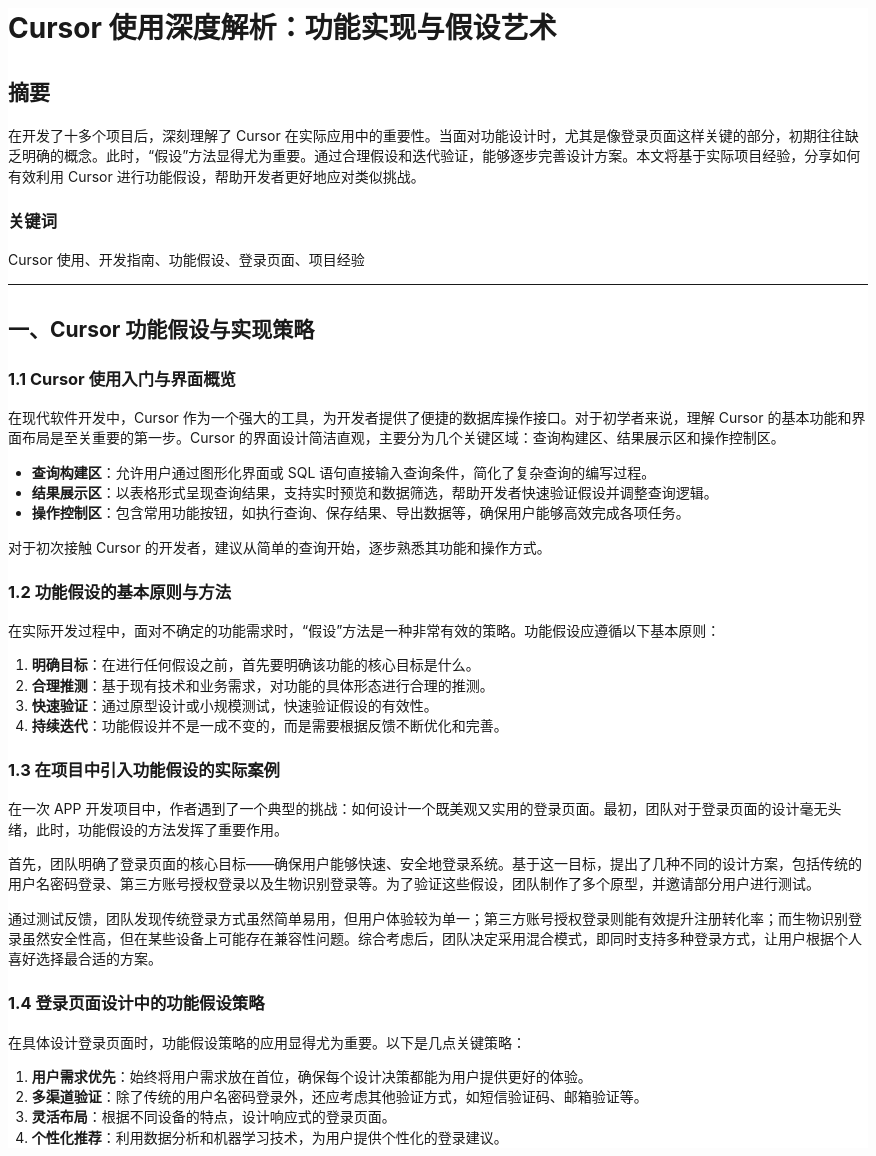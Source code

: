 # Cursor 使用深度解析：功能实现与假设艺术

## 摘要

在开发了十多个项目后，深刻理解了 Cursor 在实际应用中的重要性。当面对功能设计时，尤其是像登录页面这样关键的部分，初期往往缺乏明确的概念。此时，“假设”方法显得尤为重要。通过合理假设和迭代验证，能够逐步完善设计方案。本文将基于实际项目经验，分享如何有效利用 Cursor 进行功能假设，帮助开发者更好地应对类似挑战。

### 关键词

Cursor 使用、开发指南、功能假设、登录页面、项目经验

---

## 一、Cursor 功能假设与实现策略

### 1.1 Cursor 使用入门与界面概览

在现代软件开发中，Cursor 作为一个强大的工具，为开发者提供了便捷的数据库操作接口。对于初学者来说，理解 Cursor 的基本功能和界面布局是至关重要的第一步。Cursor 的界面设计简洁直观，主要分为几个关键区域：查询构建区、结果展示区和操作控制区。

- **查询构建区**：允许用户通过图形化界面或 SQL 语句直接输入查询条件，简化了复杂查询的编写过程。
- **结果展示区**：以表格形式呈现查询结果，支持实时预览和数据筛选，帮助开发者快速验证假设并调整查询逻辑。
- **操作控制区**：包含常用功能按钮，如执行查询、保存结果、导出数据等，确保用户能够高效完成各项任务。

对于初次接触 Cursor 的开发者，建议从简单的查询开始，逐步熟悉其功能和操作方式。

### 1.2 功能假设的基本原则与方法

在实际开发过程中，面对不确定的功能需求时，“假设”方法是一种非常有效的策略。功能假设应遵循以下基本原则：

1. **明确目标**：在进行任何假设之前，首先要明确该功能的核心目标是什么。
2. **合理推测**：基于现有技术和业务需求，对功能的具体形态进行合理的推测。
3. **快速验证**：通过原型设计或小规模测试，快速验证假设的有效性。
4. **持续迭代**：功能假设并不是一成不变的，而是需要根据反馈不断优化和完善。

### 1.3 在项目中引入功能假设的实际案例

在一次 APP 开发项目中，作者遇到了一个典型的挑战：如何设计一个既美观又实用的登录页面。最初，团队对于登录页面的设计毫无头绪，此时，功能假设的方法发挥了重要作用。

首先，团队明确了登录页面的核心目标——确保用户能够快速、安全地登录系统。基于这一目标，提出了几种不同的设计方案，包括传统的用户名密码登录、第三方账号授权登录以及生物识别登录等。为了验证这些假设，团队制作了多个原型，并邀请部分用户进行测试。

通过测试反馈，团队发现传统登录方式虽然简单易用，但用户体验较为单一；第三方账号授权登录则能有效提升注册转化率；而生物识别登录虽然安全性高，但在某些设备上可能存在兼容性问题。综合考虑后，团队决定采用混合模式，即同时支持多种登录方式，让用户根据个人喜好选择最合适的方案。

### 1.4 登录页面设计中的功能假设策略

在具体设计登录页面时，功能假设策略的应用显得尤为重要。以下是几点关键策略：

1. **用户需求优先**：始终将用户需求放在首位，确保每个设计决策都能为用户提供更好的体验。
2. **多渠道验证**：除了传统的用户名密码登录外，还应考虑其他验证方式，如短信验证码、邮箱验证等。
3. **灵活布局**：根据不同设备的特点，设计响应式的登录页面。
4. **个性化推荐**：利用数据分析和机器学习技术，为用户提供个性化的登录建议。
